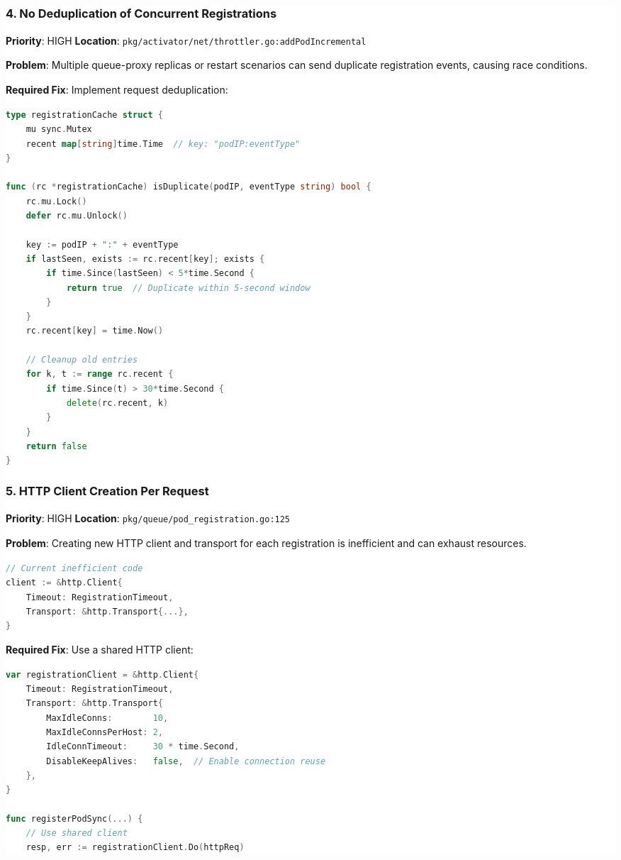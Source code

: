 ### 4. No Deduplication of Concurrent Registrations
**Priority**: HIGH
**Location**: `pkg/activator/net/throttler.go:addPodIncremental`

**Problem**: Multiple queue-proxy replicas or restart scenarios can send duplicate registration events, causing race conditions.

**Required Fix**: Implement request deduplication:
```go
type registrationCache struct {
    mu sync.Mutex
    recent map[string]time.Time  // key: "podIP:eventType"
}

func (rc *registrationCache) isDuplicate(podIP, eventType string) bool {
    rc.mu.Lock()
    defer rc.mu.Unlock()

    key := podIP + ":" + eventType
    if lastSeen, exists := rc.recent[key]; exists {
        if time.Since(lastSeen) < 5*time.Second {
            return true  // Duplicate within 5-second window
        }
    }
    rc.recent[key] = time.Now()

    // Cleanup old entries
    for k, t := range rc.recent {
        if time.Since(t) > 30*time.Second {
            delete(rc.recent, k)
        }
    }
    return false
}
```

### 5. HTTP Client Creation Per Request
**Priority**: HIGH
**Location**: `pkg/queue/pod_registration.go:125`

**Problem**: Creating new HTTP client and transport for each registration is inefficient and can exhaust resources.

```go
// Current inefficient code
client := &http.Client{
    Timeout: RegistrationTimeout,
    Transport: &http.Transport{...},
}
```

**Required Fix**: Use a shared HTTP client:
```go
var registrationClient = &http.Client{
    Timeout: RegistrationTimeout,
    Transport: &http.Transport{
        MaxIdleConns:        10,
        MaxIdleConnsPerHost: 2,
        IdleConnTimeout:     30 * time.Second,
        DisableKeepAlives:   false,  // Enable connection reuse
    },
}

func registerPodSync(...) {
    // Use shared client
    resp, err := registrationClient.Do(httpReq)
```